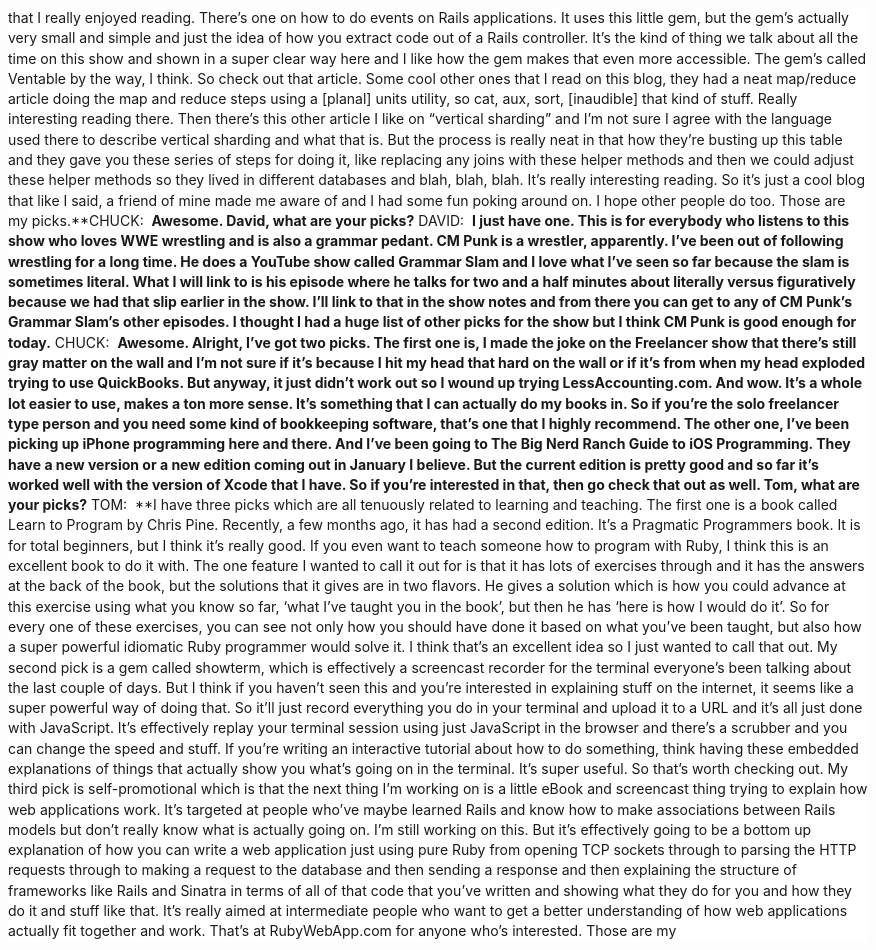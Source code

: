 that I really enjoyed reading. There’s one on how to do events on Rails applications. It uses this little gem, but the gem’s actually very small and simple and just the idea of how you extract code out of a Rails controller. It’s the kind of thing we talk about all the time on this show and shown in a super clear way here and I like how the gem makes that even more accessible. The gem’s called Ventable by the way, I think. So check out that article. Some cool other ones that I read on this blog, they had a neat map/reduce article doing the map and reduce steps using a [planal] units utility, so cat, aux, sort, [inaudible] that kind of stuff. Really interesting reading there. Then there’s this other article I like on “vertical sharding” and I’m not sure I agree with the language used there to describe vertical sharding and what that is. But the process is really neat in that how they’re busting up this table and they gave you these series of steps for doing it, like replacing any joins with these helper methods and then we could adjust these helper methods so they lived in different databases and blah, blah, blah. It’s really interesting reading. So it’s just a cool blog that like I said, a friend of mine made me aware of and I had some fun poking around on. I hope other people do too. Those are my picks.**CHUCK:&nbsp; **Awesome. David, what are your picks?** DAVID:&nbsp; **I just have one. This is for everybody who listens to this show who loves WWE wrestling and is also a grammar pedant. CM Punk is a wrestler, apparently. I’ve been out of following wrestling for a long time. He does a YouTube show called Grammar Slam and I love what I’ve seen so far because the slam is sometimes literal. What I will link to is his episode where he talks for two and a half minutes about literally versus figuratively because we had that slip earlier in the show. I’ll link to that in the show notes and from there you can get to any of CM Punk’s Grammar Slam’s other episodes. I thought I had a huge list of other picks for the show but I think CM Punk is good enough for today.** CHUCK:&nbsp; **Awesome. Alright, I’ve got two picks. The first one is, I made the joke on the Freelancer show that there’s still gray matter on the wall and I’m not sure if it’s because I hit my head that hard on the wall or if it’s from when my head exploded trying to use QuickBooks. But anyway, it just didn’t work out so I wound up trying LessAccounting.com. And wow. It’s a whole lot easier to use, makes a ton more sense. It’s something that I can actually do my books in. So if you’re the solo freelancer type person and you need some kind of bookkeeping software, that’s one that I highly recommend. The other one, I’ve been picking up iPhone programming here and there. And I’ve been going to The Big Nerd Ranch Guide to iOS Programming. They have a new version or a new edition coming out in January I believe. But the current edition is pretty good and so far it’s worked well with the version of Xcode that I have. So if you’re interested in that, then go check that out as well. Tom, what are your picks?** TOM:&nbsp; **I have three picks which are all tenuously related to learning and teaching. The first one is a book called Learn to Program by Chris Pine. Recently, a few months ago, it has had a second edition. It’s a Pragmatic Programmers book. It is for total beginners, but I think it’s really good. If you even want to teach someone how to program with Ruby, I think this is an excellent book to do it with. The one feature I wanted to call it out for is that it has lots of exercises through and it has the answers at the back of the book, but the solutions that it gives are in two flavors. He gives a solution which is how you could advance at this exercise using what you know so far, ‘what I’ve taught you in the book’, but then he has ‘here is how I would do it’. So for every one of these exercises, you can see not only how you should have done it based on what you’ve been taught, but also how a super powerful idiomatic Ruby programmer would solve it. I think that’s an excellent idea so I just wanted to call that out. My second pick is a gem called showterm, which is effectively a screencast recorder for the terminal everyone’s been talking about the last couple of days. But I think if you haven’t seen this and you’re interested in explaining stuff on the internet, it seems like a super powerful way of doing that. So it’ll just record everything you do in your terminal and upload it to a URL and it’s all just done with JavaScript. It’s effectively replay your terminal session using just JavaScript in the browser and there’s a scrubber and you can change the speed and stuff. If you’re writing an interactive tutorial about how to do something, think having these embedded explanations of things that actually show you what’s going on in the terminal. It’s super useful. So that’s worth checking out. My third pick is self-promotional which is that the next thing I’m working on is a little eBook and screencast thing trying to explain how web applications work. It’s targeted at people who’ve maybe learned Rails and know how to make associations between Rails models but don’t really know what is actually going on. I’m still working on this. But it’s effectively going to be a bottom up explanation of how you can write a web application just using pure Ruby from opening TCP sockets through to parsing the HTTP requests through to making a request to the database and then sending a response and then explaining the structure of frameworks like Rails and Sinatra in terms of all of that code that you’ve written and showing what they do for you and how they do it and stuff like that. It’s really aimed at intermediate people who want to get a better understanding of how web applications actually fit together and work. That’s at RubyWebApp.com for anyone who’s interested. Those are my